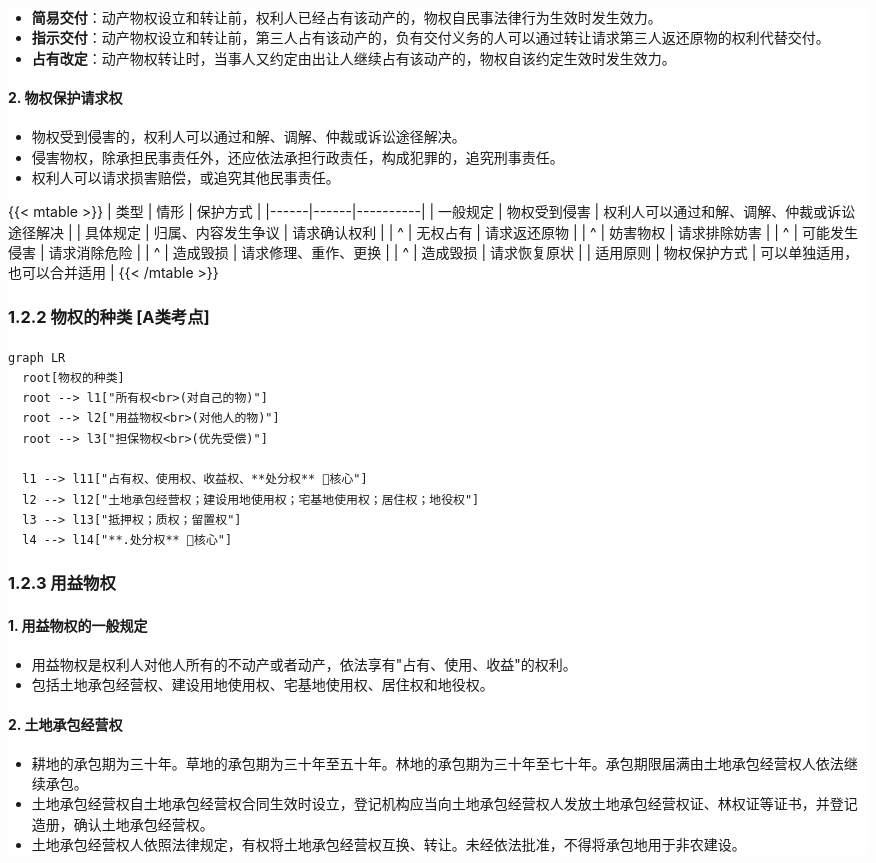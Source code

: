 - **简易交付**：动产物权设立和转让前，权利人已经占有该动产的，物权自民事法律行为生效时发生效力。
- **指示交付**：动产物权设立和转让前，第三人占有该动产的，负有交付义务的人可以通过转让请求第三人返还原物的权利代替交付。
- **占有改定**：动产物权转让时，当事人又约定由出让人继续占有该动产的，物权自该约定生效时发生效力。

#### 2. 物权保护请求权

- 物权受到侵害的，权利人可以通过和解、调解、仲裁或诉讼途径解决。
- 侵害物权，除承担民事责任外，还应依法承担行政责任，构成犯罪的，追究刑事责任。
- 权利人可以请求损害赔偿，或追究其他民事责任。

{{< mtable >}}
| 类型 | 情形 | 保护方式 |
|------|------|----------|
| 一般规定 | 物权受到侵害 | 权利人可以通过和解、调解、仲裁或诉讼途径解决 |
| 具体规定 | 归属、内容发生争议 | 请求确认权利 |
| ^ | 无权占有 | 请求返还原物 |
| ^ | 妨害物权 | 请求排除妨害 |
| ^ | 可能发生侵害 | 请求消除危险 |
| ^ | 造成毁损 | 请求修理、重作、更换 |
| ^ | 造成毁损 | 请求恢复原状 |
| 适用原则 | 物权保护方式 | 可以单独适用，也可以合并适用 |
{{< /mtable >}}

### 1.2.2 物权的种类 [A类考点]

```mermaid
graph LR
  root[物权的种类]
  root --> l1["所有权<br>(对自己的物)"]
  root --> l2["用益物权<br>(对他人的物)"]
  root --> l3["担保物权<br>(优先受偿)"]

  l1 --> l11["占有权、使用权、收益权、**处分权** 🌟核心"]
  l2 --> l12["土地承包经营权；建设用地使用权；宅基地使用权；居住权；地役权"]
  l3 --> l13["抵押权；质权；留置权"]
  l4 --> l14["**.处分权** 🌟核心"]
```

### 1.2.3 用益物权

#### 1. 用益物权的一般规定

- 用益物权是权利人对他人所有的不动产或者动产，依法享有"占有、使用、收益"的权利。
- 包括土地承包经营权、建设用地使用权、宅基地使用权、居住权和地役权。

#### 2. 土地承包经营权

- 耕地的承包期为三十年。草地的承包期为三十年至五十年。林地的承包期为三十年至七十年。承包期限届满由土地承包经营权人依法继续承包。
- 土地承包经营权自土地承包经营权合同生效时设立，登记机构应当向土地承包经营权人发放土地承包经营权证、林权证等证书，并登记造册，确认土地承包经营权。
- 土地承包经营权人依照法律规定，有权将土地承包经营权互换、转让。未经依法批准，不得将承包地用于非农建设。
